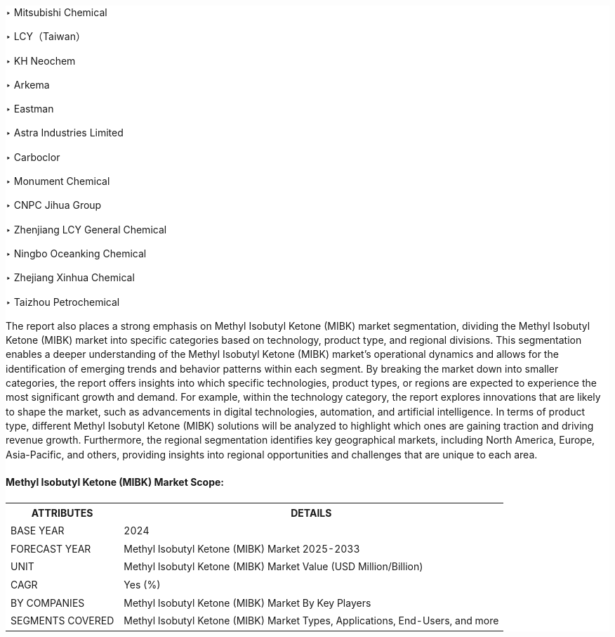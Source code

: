 ‣ Mitsubishi Chemical

‣ LCY（Taiwan）

‣ KH Neochem

‣ Arkema

‣ Eastman

‣ Astra Industries Limited

‣ Carboclor

‣ Monument Chemical

‣ CNPC Jihua Group

‣ Zhenjiang LCY General Chemical

‣ Ningbo Oceanking Chemical

‣ Zhejiang Xinhua Chemical

‣ Taizhou Petrochemical

The report also places a strong emphasis on Methyl Isobutyl Ketone (MIBK) market segmentation, dividing the Methyl Isobutyl Ketone (MIBK) market into specific categories based on technology, product type, and regional divisions. This segmentation enables a deeper understanding of the Methyl Isobutyl Ketone (MIBK) market’s operational dynamics and allows for the identification of emerging trends and behavior patterns within each segment. By breaking the market down into smaller categories, the report offers insights into which specific technologies, product types, or regions are expected to experience the most significant growth and demand. For example, within the technology category, the report explores innovations that are likely to shape the market, such as advancements in digital technologies, automation, and artificial intelligence. In terms of product type, different Methyl Isobutyl Ketone (MIBK) solutions will be analyzed to highlight which ones are gaining traction and driving revenue growth. Furthermore, the regional segmentation identifies key geographical markets, including North America, Europe, Asia-Pacific, and others, providing insights into regional opportunities and challenges that are unique to each area.

<h4>Methyl Isobutyl Ketone (MIBK) Market Scope:</h4>
<table>
<tr>
<th>ATTRIBUTES</th>
<th>DETAILS</th>
</tr>
<tr>
<td>BASE YEAR</td>
<td>2024</td>
</tr>
<tr>
<td>FORECAST YEAR</td>
<td>Methyl Isobutyl Ketone (MIBK) Market 2025-2033</td>
</tr>
<tr>
<td>UNIT</td>
<td>Methyl Isobutyl Ketone (MIBK) Market Value (USD Million/Billion)</td>
<tr>
<td>CAGR</td>
<td>Yes (%)</td>
</tr>
</tr>
<tr>
<td>BY COMPANIES</td>
<td>Methyl Isobutyl Ketone (MIBK) Market By Key Players</td>
</tr>
<tr>
<td>SEGMENTS COVERED</td>
<td>Methyl Isobutyl Ketone (MIBK) Market Types, Applications, End-Users, and more</td>
</tr>